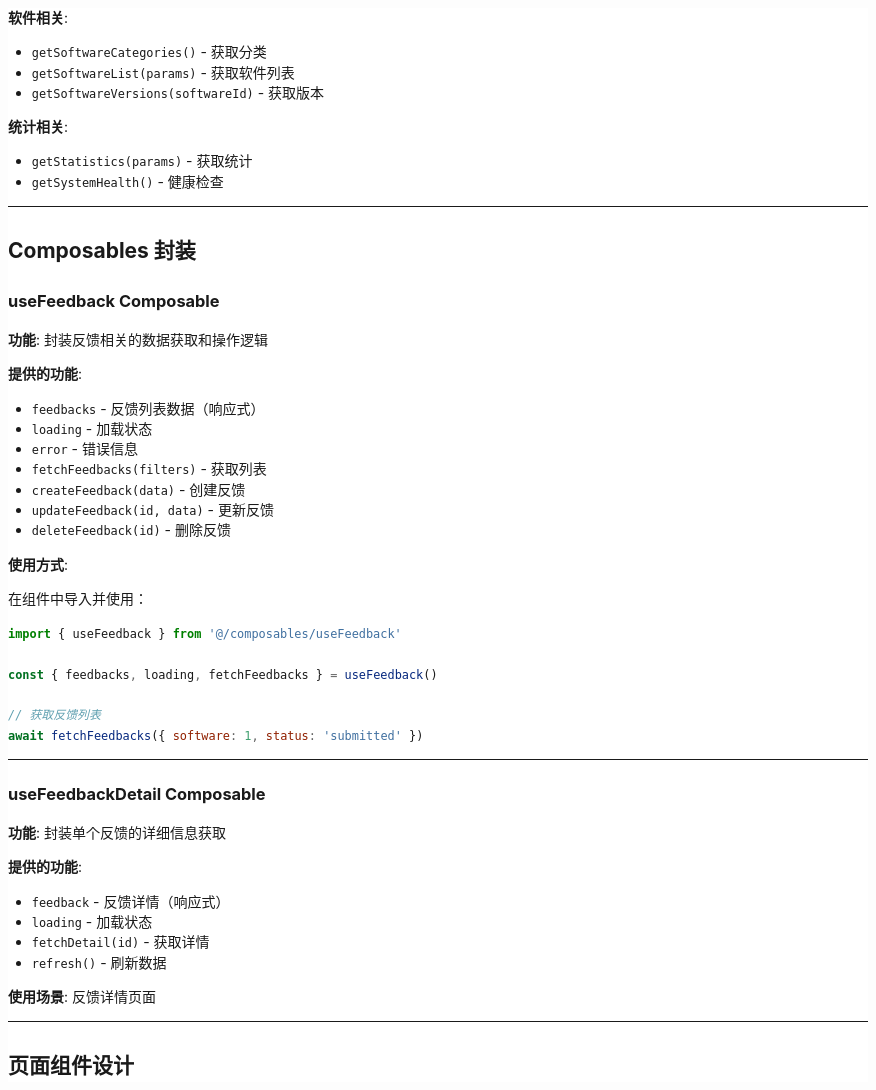 **软件相关**:
- `getSoftwareCategories()` - 获取分类
- `getSoftwareList(params)` - 获取软件列表
- `getSoftwareVersions(softwareId)` - 获取版本

**统计相关**:
- `getStatistics(params)` - 获取统计
- `getSystemHealth()` - 健康检查

---

## Composables 封装

### useFeedback Composable

**功能**: 封装反馈相关的数据获取和操作逻辑

**提供的功能**:
- `feedbacks` - 反馈列表数据（响应式）
- `loading` - 加载状态
- `error` - 错误信息
- `fetchFeedbacks(filters)` - 获取列表
- `createFeedback(data)` - 创建反馈
- `updateFeedback(id, data)` - 更新反馈
- `deleteFeedback(id)` - 删除反馈

**使用方式**:

在组件中导入并使用：
```javascript
import { useFeedback } from '@/composables/useFeedback'

const { feedbacks, loading, fetchFeedbacks } = useFeedback()

// 获取反馈列表
await fetchFeedbacks({ software: 1, status: 'submitted' })
```

---

### useFeedbackDetail Composable

**功能**: 封装单个反馈的详细信息获取

**提供的功能**:
- `feedback` - 反馈详情（响应式）
- `loading` - 加载状态
- `fetchDetail(id)` - 获取详情
- `refresh()` - 刷新数据

**使用场景**: 反馈详情页面

---

## 页面组件设计

